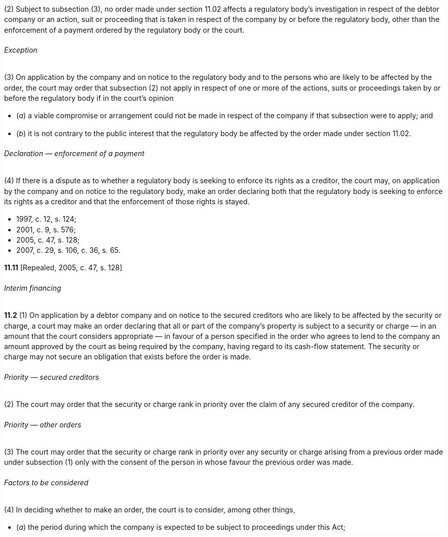 (2) Subject to subsection (3), no order made under section 11.02 affects a regulatory body’s investigation in respect of the debtor company or an action, suit or proceeding that is taken in respect of the company by or before the regulatory body, other than the enforcement of a payment ordered by the regulatory body or the court.

###### Exception

(3) On application by the company and on notice to the regulatory body and to the persons who are likely to be affected by the order, the court may order that subsection (2) not apply in respect of one or more of the actions, suits or proceedings taken by or before the regulatory body if in the court’s opinion

  * (_a_) a viable compromise or arrangement could not be made in respect of the company if that subsection were to apply; and

  * (_b_) it is not contrary to the public interest that the regulatory body be affected by the order made under section 11.02.

###### Declaration — enforcement of a payment

(4) If there is a dispute as to whether a regulatory body is seeking to enforce its rights as a creditor, the court may, on application by the company and on notice to the regulatory body, make an order declaring both that the regulatory body is seeking to enforce its rights as a creditor and that the enforcement of those rights is stayed.

  * 1997, c. 12, s. 124;
  * 2001, c. 9, s. 576;
  * 2005, c. 47, s. 128;
  * 2007, c. 29, s. 106, c. 36, s. 65.

**11.11** [Repealed, 2005, c. 47, s. 128]

###### Interim financing

**11.2** (1) On application by a debtor company and on notice to the secured creditors who are likely to be affected by the security or charge, a court may make an order declaring that all or part of the company’s property is subject to a security or charge — in an amount that the court considers appropriate — in favour of a person specified in the order who agrees to lend to the company an amount approved by the court as being required by the company, having regard to its cash-flow statement. The security or charge may not secure an obligation that exists before the order is made.

###### Priority — secured creditors

(2) The court may order that the security or charge rank in priority over the claim of any secured creditor of the company.

###### Priority — other orders

(3) The court may order that the security or charge rank in priority over any security or charge arising from a previous order made under subsection (1) only with the consent of the person in whose favour the previous order was made.

###### Factors to be considered

(4) In deciding whether to make an order, the court is to consider, among other things,

  * (_a_) the period during which the company is expected to be subject to proceedings under this Act;
